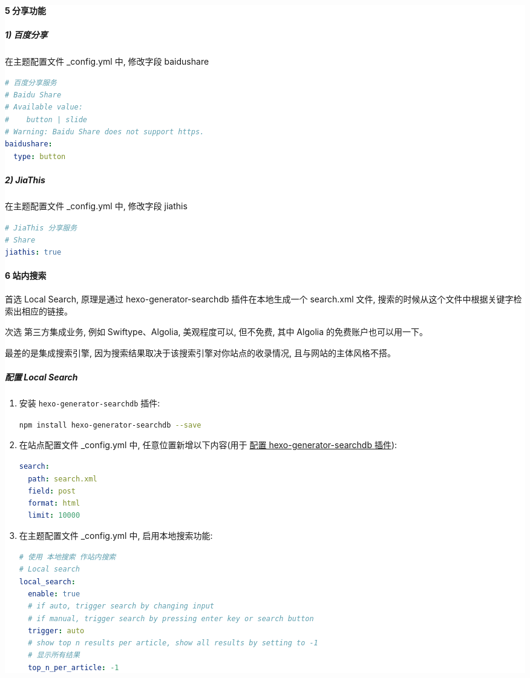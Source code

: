 #### 5 分享功能

##### 1) 百度分享

在主题配置文件 _config.yml 中, 修改字段 baidushare

```yml
# 百度分享服务
# Baidu Share
# Available value:
#    button | slide
# Warning: Baidu Share does not support https.
baidushare:
  type: button
```

##### 2) JiaThis

在主题配置文件 _config.yml 中,  修改字段 jiathis

```yml
# JiaThis 分享服务
# Share
jiathis: true
```

#### 6 站内搜索

首选 Local Search, 原理是通过 hexo-generator-searchdb 插件在本地生成一个 search.xml 文件, 搜索的时候从这个文件中根据关键字检索出相应的链接。

次选 第三方集成业务, 例如 Swiftype、Algolia, 美观程度可以, 但不免费, 其中 Algolia 的免费账户也可以用一下。

最差的是集成搜索引擎, 因为搜索结果取决于该搜索引擎对你站点的收录情况, 且与网站的主体风格不搭。

##### 配置 Local Search

1. 安装 `hexo-generator-searchdb` 插件:

   ```sh
   npm install hexo-generator-searchdb --save
   ```

1. 在站点配置文件 _config.yml 中, 任意位置新增以下内容(用于 [配置 hexo-generator-searchdb 插件](https://www.npmjs.com/package/hexo-generator-searchdb)):

   ```yml
   search:
     path: search.xml
     field: post
     format: html
     limit: 10000
   ```

1. 在主题配置文件 _config.yml 中, 启用本地搜索功能:

   ```yml
   # 使用 本地搜索 作站内搜索
   # Local search
   local_search:
     enable: true
     # if auto, trigger search by changing input
     # if manual, trigger search by pressing enter key or search button
     trigger: auto
     # show top n results per article, show all results by setting to -1
     # 显示所有结果
     top_n_per_article: -1
   ```
